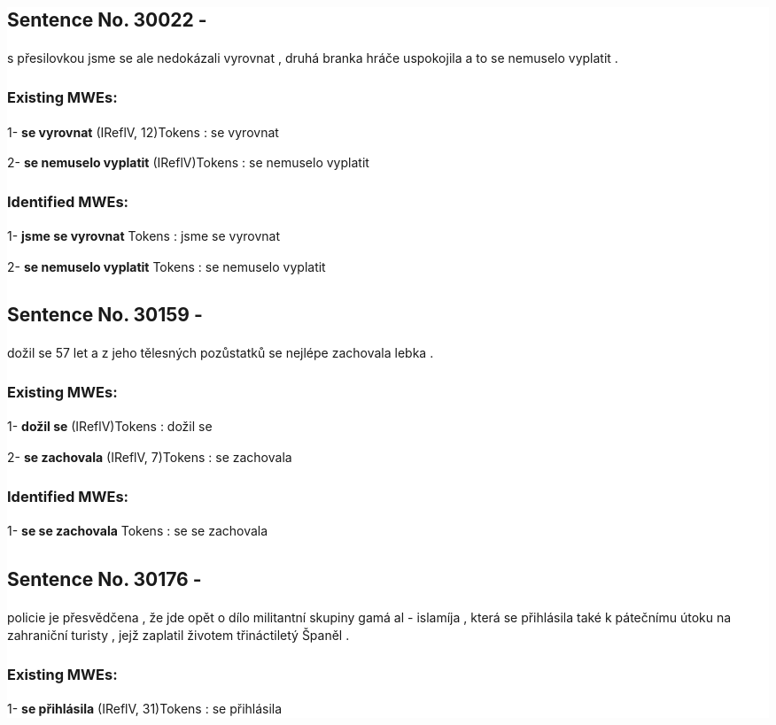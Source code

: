 ## Sentence No. 30022 - 
s přesilovkou jsme se ale nedokázali vyrovnat , druhá branka hráče uspokojila a to se nemuselo vyplatit . 
### Existing MWEs: 
1- **se vyrovnat** (IReflV, 12)Tokens : 
se
vyrovnat

2- **se nemuselo vyplatit** (IReflV)Tokens : 
se
nemuselo
vyplatit

### Identified MWEs: 
1- **jsme se vyrovnat** Tokens : 
jsme
se
vyrovnat

2- **se nemuselo vyplatit** Tokens : 
se
nemuselo
vyplatit

## Sentence No. 30159 - 
dožil se 57 let a z jeho tělesných pozůstatků se nejlépe zachovala lebka . 
### Existing MWEs: 
1- **dožil se** (IReflV)Tokens : 
dožil
se

2- **se zachovala** (IReflV, 7)Tokens : 
se
zachovala

### Identified MWEs: 
1- **se se zachovala** Tokens : 
se
se
zachovala

## Sentence No. 30176 - 
policie je přesvědčena , že jde opět o dílo militantní skupiny gamá al - islamíja , která se přihlásila také k pátečnímu útoku na zahraniční turisty , jejž zaplatil životem třináctiletý Španěl . 
### Existing MWEs: 
1- **se přihlásila** (IReflV, 31)Tokens : 
se
přihlásila
